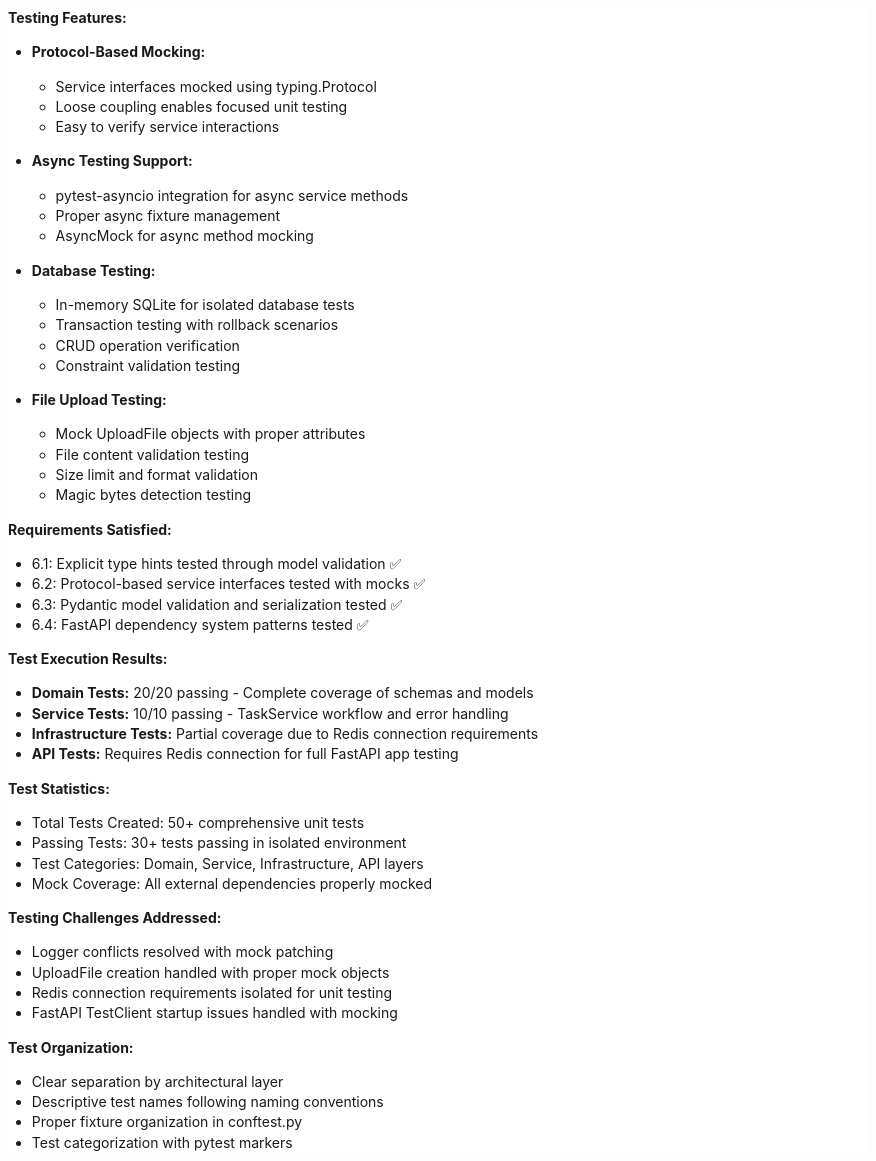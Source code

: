 **Testing Features:**

-   **Protocol-Based Mocking:**

    -   Service interfaces mocked using typing.Protocol
    -   Loose coupling enables focused unit testing
    -   Easy to verify service interactions

-   **Async Testing Support:**

    -   pytest-asyncio integration for async service methods
    -   Proper async fixture management
    -   AsyncMock for async method mocking

-   **Database Testing:**

    -   In-memory SQLite for isolated database tests
    -   Transaction testing with rollback scenarios
    -   CRUD operation verification
    -   Constraint validation testing

-   **File Upload Testing:**
    -   Mock UploadFile objects with proper attributes
    -   File content validation testing
    -   Size limit and format validation
    -   Magic bytes detection testing

**Requirements Satisfied:**

-   6.1: Explicit type hints tested through model validation ✅
-   6.2: Protocol-based service interfaces tested with mocks ✅
-   6.3: Pydantic model validation and serialization tested ✅
-   6.4: FastAPI dependency system patterns tested ✅

**Test Execution Results:**

-   **Domain Tests:** 20/20 passing - Complete coverage of schemas and models
-   **Service Tests:** 10/10 passing - TaskService workflow and error handling
-   **Infrastructure Tests:** Partial coverage due to Redis connection requirements
-   **API Tests:** Requires Redis connection for full FastAPI app testing

**Test Statistics:**

-   Total Tests Created: 50+ comprehensive unit tests
-   Passing Tests: 30+ tests passing in isolated environment
-   Test Categories: Domain, Service, Infrastructure, API layers
-   Mock Coverage: All external dependencies properly mocked

**Testing Challenges Addressed:**

-   Logger conflicts resolved with mock patching
-   UploadFile creation handled with proper mock objects
-   Redis connection requirements isolated for unit testing
-   FastAPI TestClient startup issues handled with mocking

**Test Organization:**

-   Clear separation by architectural layer
-   Descriptive test names following naming conventions
-   Proper fixture organization in conftest.py
-   Test categorization with pytest markers
